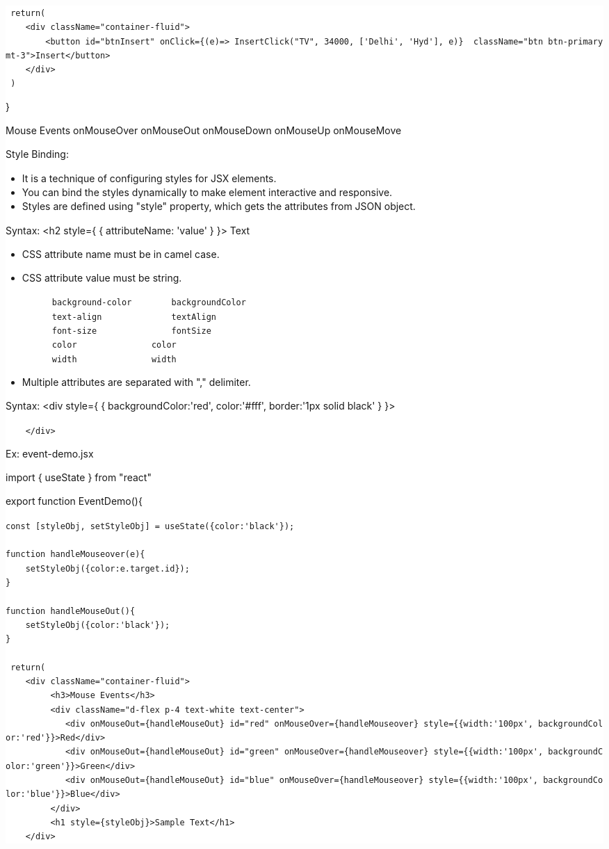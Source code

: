      return(
        <div className="container-fluid">
            <button id="btnInsert" onClick={(e)=> InsertClick("TV", 34000, ['Delhi', 'Hyd'], e)}  className="btn btn-primary mt-3">Insert</button>
        </div>
     )
}


Mouse Events
		onMouseOver
		onMouseOut
		onMouseDown
		onMouseUp
		onMouseMove

Style Binding:
- It is a technique of configuring styles for JSX elements.
- You can bind the styles dynamically to make element interactive and responsive.
- Styles are defined using "style" property, which gets the attributes from JSON object.

Syntax:
		<h2  style={ { attributeName: 'value' } }>  Text  </h2>

- CSS attribute name must be in camel case.
- CSS attribute value must be string.

			background-color		backgroundColor
			text-align				textAlign
			font-size				fontSize
			color				color
			width				width

- Multiple attributes are separated with "," delimiter.

Syntax:
		<div  style={ { backgroundColor:'red', color:'#fff', border:'1px solid black' } }>

		</div>

Ex:
event-demo.jsx

import { useState } from "react"


export function EventDemo(){

    const [styleObj, setStyleObj] = useState({color:'black'});
    
    function handleMouseover(e){
        setStyleObj({color:e.target.id});
    }

    function handleMouseOut(){
        setStyleObj({color:'black'});
    }

     return(
        <div className="container-fluid">
             <h3>Mouse Events</h3>
             <div className="d-flex p-4 text-white text-center">
                <div onMouseOut={handleMouseOut} id="red" onMouseOver={handleMouseover} style={{width:'100px', backgroundColor:'red'}}>Red</div>
                <div onMouseOut={handleMouseOut} id="green" onMouseOver={handleMouseover} style={{width:'100px', backgroundColor:'green'}}>Green</div>
                <div onMouseOut={handleMouseOut} id="blue" onMouseOver={handleMouseover} style={{width:'100px', backgroundColor:'blue'}}>Blue</div>
             </div>
             <h1 style={styleObj}>Sample Text</h1>
        </div>